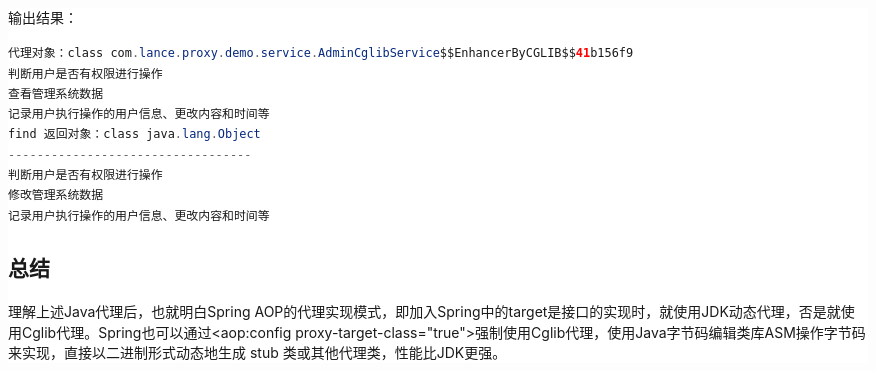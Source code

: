 输出结果：

```java
代理对象：class com.lance.proxy.demo.service.AdminCglibService$$EnhancerByCGLIB$$41b156f9
判断用户是否有权限进行操作
查看管理系统数据
记录用户执行操作的用户信息、更改内容和时间等
find 返回对象：class java.lang.Object
----------------------------------
判断用户是否有权限进行操作
修改管理系统数据
记录用户执行操作的用户信息、更改内容和时间等
```

## 总结

理解上述Java代理后，也就明白Spring AOP的代理实现模式，即加入Spring中的target是接口的实现时，就使用JDK动态代理，否是就使用Cglib代理。Spring也可以通过<aop:config proxy-target-class="true">强制使用Cglib代理，使用Java字节码编辑类库ASM操作字节码来实现，直接以二进制形式动态地生成 stub 类或其他代理类，性能比JDK更强。
